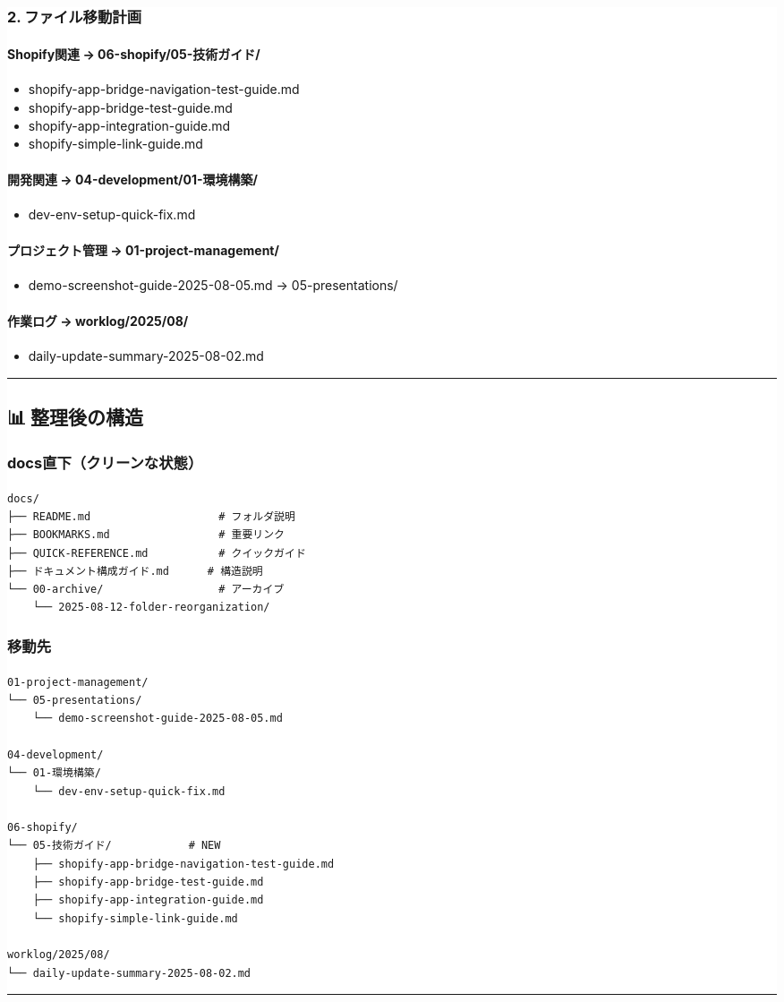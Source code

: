 ### 2. ファイル移動計画

#### Shopify関連 → 06-shopify/05-技術ガイド/
- shopify-app-bridge-navigation-test-guide.md
- shopify-app-bridge-test-guide.md
- shopify-app-integration-guide.md
- shopify-simple-link-guide.md

#### 開発関連 → 04-development/01-環境構築/
- dev-env-setup-quick-fix.md

#### プロジェクト管理 → 01-project-management/
- demo-screenshot-guide-2025-08-05.md → 05-presentations/

#### 作業ログ → worklog/2025/08/
- daily-update-summary-2025-08-02.md

---

## 📊 整理後の構造

### docs直下（クリーンな状態）
```
docs/
├── README.md                    # フォルダ説明
├── BOOKMARKS.md                 # 重要リンク
├── QUICK-REFERENCE.md           # クイックガイド
├── ドキュメント構成ガイド.md      # 構造説明
└── 00-archive/                  # アーカイブ
    └── 2025-08-12-folder-reorganization/
```

### 移動先
```
01-project-management/
└── 05-presentations/
    └── demo-screenshot-guide-2025-08-05.md

04-development/
└── 01-環境構築/
    └── dev-env-setup-quick-fix.md

06-shopify/
└── 05-技術ガイド/            # NEW
    ├── shopify-app-bridge-navigation-test-guide.md
    ├── shopify-app-bridge-test-guide.md
    ├── shopify-app-integration-guide.md
    └── shopify-simple-link-guide.md

worklog/2025/08/
└── daily-update-summary-2025-08-02.md
```

---